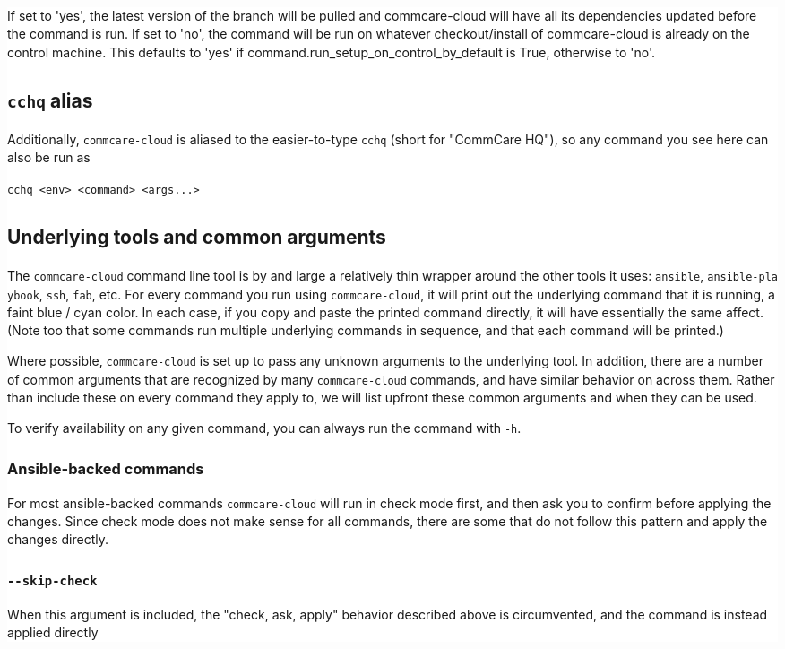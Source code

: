 If set to 'yes', the latest version of the branch will be pulled and commcare-cloud will
have all its dependencies updated before the command is run.
If set to 'no', the command will be run on whatever checkout/install of commcare-cloud
is already on the control machine.
This defaults to 'yes' if command.run_setup_on_control_by_default is True, otherwise to 'no'.


## `cchq` alias

Additionally, `commcare-cloud` is aliased to the easier-to-type `cchq`
(short for "CommCare HQ"), so any command you see here can also be run
as

```
cchq <env> <command> <args...>
```

## Underlying tools and common arguments

The `commcare-cloud` command line tool is by and large a relatively
thin wrapper around the other tools it uses: `ansible`, `ansible-playbook`,
`ssh`, `fab`, etc. For every command you run using `commcare-cloud`,
it will print out the underlying command that it is running,
a faint blue / cyan color.
In each case, if you copy and paste the printed command directly,
it will have essentially the same affect.
(Note too that some commands run
multiple underlying commands in sequence,
and that each command will be printed.)

Where possible, `commcare-cloud` is set up to pass any unknown arguments
to the underlying tool. In addition, there are a number of common
arguments that are recognized by many `commcare-cloud` commands,
and have similar behavior on across them. Rather than include these
on every command they apply to, we will list upfront
these common arguments and when they can be used.

To verify availability on any given command, you can always run the
command with `-h`.

### Ansible-backed commands

For most ansible-backed commands `commcare-cloud`
will run in check mode first, and then ask you to confirm
before applying the changes. Since check mode does not make sense
for all commands, there are some that do not follow this pattern
and apply the changes directly.

### `--skip-check`

When this argument is included,
the "check, ask, apply" behavior described above is circumvented,
and the command is instead applied directly
